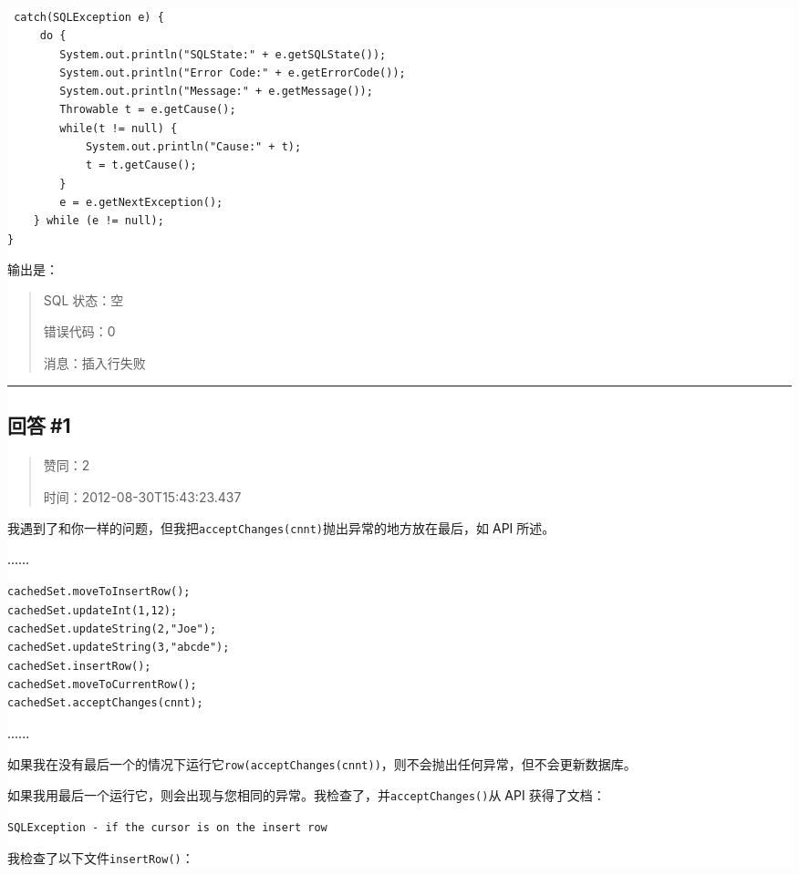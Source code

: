 ```
 catch(SQLException e) {
     do {
        System.out.println("SQLState:" + e.getSQLState());
        System.out.println("Error Code:" + e.getErrorCode());
        System.out.println("Message:" + e.getMessage());
        Throwable t = e.getCause();
        while(t != null) {
            System.out.println("Cause:" + t);
            t = t.getCause();
        }
        e = e.getNextException();
    } while (e != null);
} 
```

输出是：

> SQL 状态：空
> 
> 错误代码：0
> 
> 消息：插入行失败

* * *

## 回答 #1

> 赞同：2
> 
> 时间：2012-08-30T15:43:23.437

我遇到了和你一样的问题，但我把`acceptChanges(cnnt)`抛出异常的地方放在最后，如 API 所述。

……

```
cachedSet.moveToInsertRow();
cachedSet.updateInt(1,12);
cachedSet.updateString(2,"Joe");
cachedSet.updateString(3,"abcde");
cachedSet.insertRow();
cachedSet.moveToCurrentRow();
cachedSet.acceptChanges(cnnt); 
```

......

如果我在没有最后一个的情况下运行它`row(acceptChanges(cnnt))`，则不会抛出任何异常，但不会更新数据库。

如果我用最后一个运行它，则会出现与您相同的异常。我检查了，并`acceptChanges()`从 API 获得了文档：

```
SQLException - if the cursor is on the insert row 
```

我检查了以下文件`insertRow()`：
